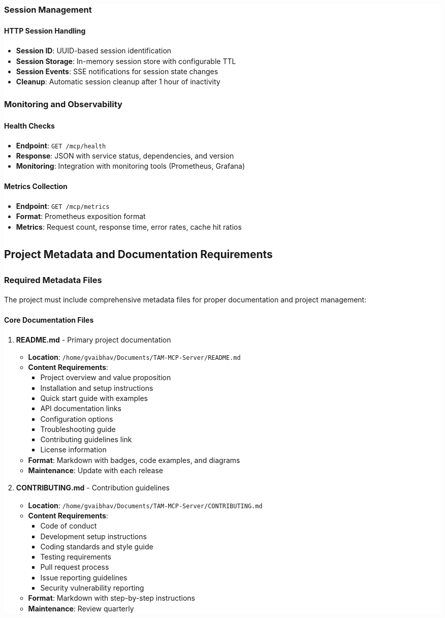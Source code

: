 ### Session Management

#### HTTP Session Handling
- **Session ID**: UUID-based session identification
- **Session Storage**: In-memory session store with configurable TTL
- **Session Events**: SSE notifications for session state changes
- **Cleanup**: Automatic session cleanup after 1 hour of inactivity

### Monitoring and Observability

#### Health Checks
- **Endpoint**: `GET /mcp/health`
- **Response**: JSON with service status, dependencies, and version
- **Monitoring**: Integration with monitoring tools (Prometheus, Grafana)

#### Metrics Collection
- **Endpoint**: `GET /mcp/metrics`
- **Format**: Prometheus exposition format
- **Metrics**: Request count, response time, error rates, cache hit ratios

## Project Metadata and Documentation Requirements

### Required Metadata Files

The project must include comprehensive metadata files for proper documentation and project management:

#### Core Documentation Files

1. **README.md** - Primary project documentation
   - **Location**: `/home/gvaibhav/Documents/TAM-MCP-Server/README.md`
   - **Content Requirements**:
     - Project overview and value proposition
     - Installation and setup instructions
     - Quick start guide with examples
     - API documentation links
     - Configuration options
     - Troubleshooting guide
     - Contributing guidelines link
     - License information
   - **Format**: Markdown with badges, code examples, and diagrams
   - **Maintenance**: Update with each release

2. **CONTRIBUTING.md** - Contribution guidelines
   - **Location**: `/home/gvaibhav/Documents/TAM-MCP-Server/CONTRIBUTING.md`
   - **Content Requirements**:
     - Code of conduct
     - Development setup instructions
     - Coding standards and style guide
     - Testing requirements
     - Pull request process
     - Issue reporting guidelines
     - Security vulnerability reporting
   - **Format**: Markdown with step-by-step instructions
   - **Maintenance**: Review quarterly
